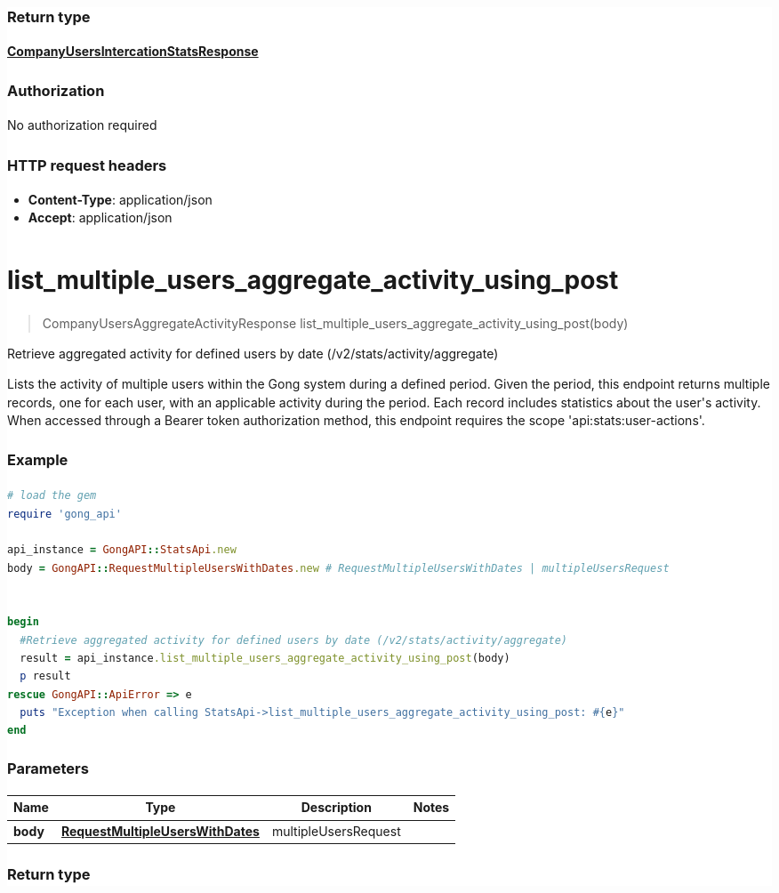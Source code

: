 ### Return type

[**CompanyUsersIntercationStatsResponse**](CompanyUsersIntercationStatsResponse.md)

### Authorization

No authorization required

### HTTP request headers

 - **Content-Type**: application/json
 - **Accept**: application/json



# **list_multiple_users_aggregate_activity_using_post**
> CompanyUsersAggregateActivityResponse list_multiple_users_aggregate_activity_using_post(body)

Retrieve aggregated activity for defined users by date (/v2/stats/activity/aggregate)

Lists the activity of multiple users within the Gong system during a defined period. Given the period, this endpoint returns multiple records, one for each user, with an applicable activity during the period. Each record includes statistics about the user's activity.  When accessed through a Bearer token authorization method, this endpoint requires the scope 'api:stats:user-actions'.

### Example
```ruby
# load the gem
require 'gong_api'

api_instance = GongAPI::StatsApi.new
body = GongAPI::RequestMultipleUsersWithDates.new # RequestMultipleUsersWithDates | multipleUsersRequest


begin
  #Retrieve aggregated activity for defined users by date (/v2/stats/activity/aggregate)
  result = api_instance.list_multiple_users_aggregate_activity_using_post(body)
  p result
rescue GongAPI::ApiError => e
  puts "Exception when calling StatsApi->list_multiple_users_aggregate_activity_using_post: #{e}"
end
```

### Parameters

Name | Type | Description  | Notes
------------- | ------------- | ------------- | -------------
 **body** | [**RequestMultipleUsersWithDates**](RequestMultipleUsersWithDates.md)| multipleUsersRequest | 

### Return type
